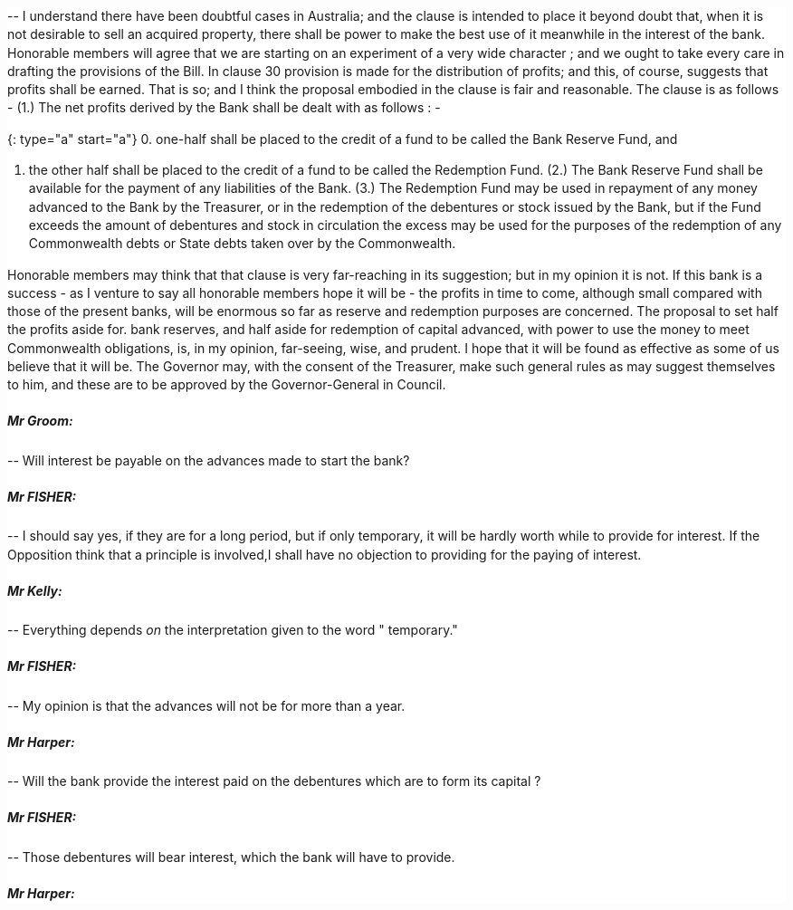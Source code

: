 -- I understand there have been doubtful cases in Australia; and the clause is intended to place it beyond doubt that, when it is not desirable to sell an acquired property, there shall be power to make the best use of it meanwhile in the interest of the bank. Honorable members will agree that we are starting on an experiment of a very wide character ; and we ought to take every care in drafting the provisions of the Bill. In clause  30  provision is made for the distribution of profits; and this, of course, suggests that profits shall be earned. That is so; and I think the proposal embodied in the clause is fair and reasonable. The clause is as follows - (1.) The net profits derived by the Bank shall be dealt with as follows :  - 

{: type="a" start="a"}
0. one-half shall be placed to the credit of a fund to be called the Bank Reserve Fund, and 
1. the other half shall be placed to the credit of a fund to be called the Redemption Fund. (2.) The Bank Reserve Fund shall be available for the payment of any liabilities of the Bank. (3.) The Redemption Fund may be used in repayment of any money advanced to the Bank by the Treasurer, or in the redemption of the debentures or stock issued by the Bank, but if the Fund exceeds the amount of debentures and stock in circulation the excess may be used for the purposes of the redemption of any Commonwealth debts or State debts taken over by the Commonwealth. 

Honorable members may think that that clause is very far-reaching in its suggestion; but in my opinion it is not. If this bank is a success - as I venture to say all honorable members hope it will be - the profits in time to come, although small compared with those of the present banks, will be enormous so far as reserve and redemption purposes are concerned. The proposal to set half the profits aside for. bank reserves, and half aside for redemption of capital advanced, with power to use the money to meet Commonwealth obligations, is, in my opinion, far-seeing, wise, and prudent. I hope that it will be found as effective as some of us believe that it will be. The Governor may, with the consent of the Treasurer, make such general rules as may suggest themselves to him, and these are to be approved by the Governor-General in Council. 

##### Mr Groom:

--  Will interest be payable on the advances made to start the bank? 

##### Mr FISHER:

-- I should say yes, if they are for a long period, but if only temporary, it will be hardly worth while to provide for interest. If the Opposition think that a principle is involved,I shall have no objection to providing for the paying of interest. 

##### Mr Kelly:

--  Everything depends  *on*  the interpretation given to the word " temporary." 

##### Mr FISHER:

-- My opinion is that the advances will not be for more than a year. 

##### Mr Harper:

--  Will the bank provide the interest paid on the debentures which are to form its capital ? 

##### Mr FISHER:

-- Those debentures will bear interest, which the bank will have to provide. 

##### Mr Harper:
